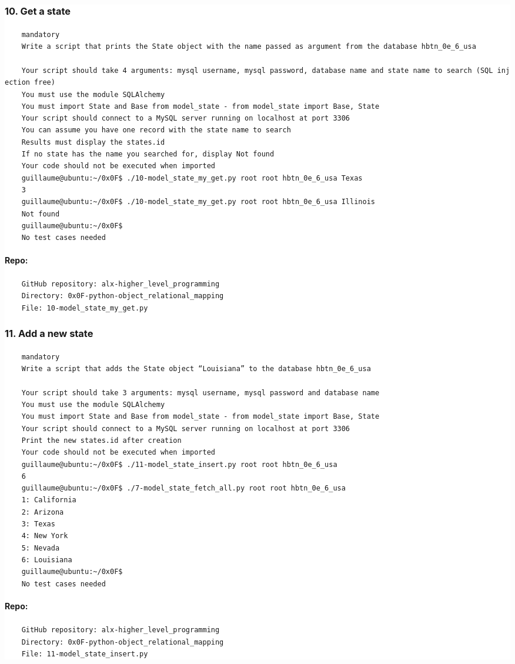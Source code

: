 ### 10. Get a state
        mandatory
        Write a script that prints the State object with the name passed as argument from the database hbtn_0e_6_usa

        Your script should take 4 arguments: mysql username, mysql password, database name and state name to search (SQL injection free)
        You must use the module SQLAlchemy
        You must import State and Base from model_state - from model_state import Base, State
        Your script should connect to a MySQL server running on localhost at port 3306
        You can assume you have one record with the state name to search
        Results must display the states.id
        If no state has the name you searched for, display Not found
        Your code should not be executed when imported
        guillaume@ubuntu:~/0x0F$ ./10-model_state_my_get.py root root hbtn_0e_6_usa Texas
        3
        guillaume@ubuntu:~/0x0F$ ./10-model_state_my_get.py root root hbtn_0e_6_usa Illinois
        Not found
        guillaume@ubuntu:~/0x0F$ 
        No test cases needed

#### Repo:

        GitHub repository: alx-higher_level_programming
        Directory: 0x0F-python-object_relational_mapping
        File: 10-model_state_my_get.py
            
### 11. Add a new state
        mandatory
        Write a script that adds the State object “Louisiana” to the database hbtn_0e_6_usa

        Your script should take 3 arguments: mysql username, mysql password and database name
        You must use the module SQLAlchemy
        You must import State and Base from model_state - from model_state import Base, State
        Your script should connect to a MySQL server running on localhost at port 3306
        Print the new states.id after creation
        Your code should not be executed when imported
        guillaume@ubuntu:~/0x0F$ ./11-model_state_insert.py root root hbtn_0e_6_usa 
        6
        guillaume@ubuntu:~/0x0F$ ./7-model_state_fetch_all.py root root hbtn_0e_6_usa 
        1: California
        2: Arizona
        3: Texas
        4: New York
        5: Nevada
        6: Louisiana
        guillaume@ubuntu:~/0x0F$ 
        No test cases needed

#### Repo:

        GitHub repository: alx-higher_level_programming
        Directory: 0x0F-python-object_relational_mapping
        File: 11-model_state_insert.py
             